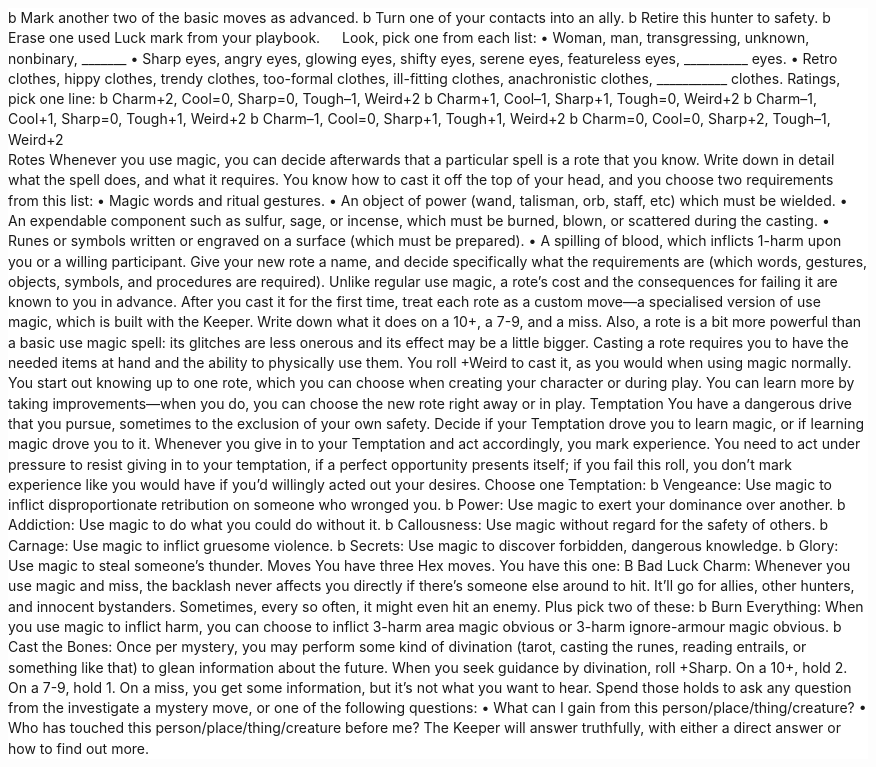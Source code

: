 b Mark another two of the basic moves as advanced. b Turn one of your contacts into an ally.
b Retire this hunter to safety. b Erase one used Luck mark from your playbook.
 
Look, pick one from each list:
•	Woman, man, transgressing, unknown, nonbinary, _______ 
•	Sharp eyes, angry eyes, glowing eyes, shifty eyes, serene eyes, featureless eyes, __________ eyes. 
•	Retro clothes, hippy clothes, trendy clothes, too-formal clothes, ill-fitting clothes, anachronistic clothes, ___________ clothes. 
Ratings, pick one line:
b Charm+2, Cool=0, Sharp=0, Tough–1, Weird+2 b Charm+1, Cool–1, Sharp+1, Tough=0, Weird+2 b Charm–1, Cool+1, Sharp=0, Tough+1, Weird+2 b Charm–1, Cool=0, Sharp+1, Tough+1, Weird+2 b Charm=0, Cool=0, Sharp+2, Tough–1, Weird+2  
Rotes
Whenever you use magic, you can decide afterwards that a particular spell is a rote that you know. Write down in detail what the spell does, and what it requires. You know how to cast it off the top of your head, and you choose two requirements from this list:
•	Magic words and ritual gestures.
•	An object of power (wand, talisman, orb, staff, etc) which must be wielded.
•	An expendable component such as sulfur, sage, or incense, which must be burned, blown, or scattered during the casting.
•	Runes or symbols written or engraved on a surface (which must be prepared).
•	A spilling of blood, which inflicts 1-harm upon you or a willing participant.
Give your new rote a name, and decide specifically what the requirements are (which words, gestures, objects, symbols, and procedures are required). Unlike regular use magic, a rote’s cost and the consequences for failing it are known to you in advance. After you cast it for the first time, treat each rote as a custom move—a specialised version of use magic, which is built with the Keeper. Write down what it does on a 10+, a 7-9, and a miss. Also, a rote is a bit more powerful than a basic use magic spell: its glitches are less onerous and its effect may be a little bigger.
Casting a rote requires you to have the needed items at hand and the ability to physically use them. You roll +Weird to cast it, as you would when using magic normally.
You start out knowing up to one rote, which you can choose when creating your character or during play. You can learn more by taking improvements—when you do, you can choose the new rote right away or in play.
Temptation
You have a dangerous drive that you pursue, sometimes to the exclusion of your own safety. Decide if your Temptation drove you to learn magic, or if learning magic drove you to it.
Whenever you give in to your Temptation and act accordingly, you mark experience. You need to act under pressure to resist giving in to your temptation, if a perfect opportunity presents itself; if you fail this roll, you don’t mark experience like you would have if you’d willingly acted out your desires.
Choose one Temptation: b Vengeance: Use magic to inflict disproportionate retribution on someone who wronged you.
b Power: Use magic to exert your dominance over another. b Addiction: Use magic to do what you could do without it. b Callousness: Use magic without regard for the safety of others.
b Carnage: Use magic to inflict gruesome violence.
b Secrets: Use magic to discover forbidden, dangerous knowledge.
b Glory: Use magic to steal someone’s thunder.
Moves
You have three Hex moves. You have this one:
B Bad Luck Charm: Whenever you use magic and miss, the backlash never affects you directly if there’s someone else around to hit. It’ll go for allies, other hunters, and innocent bystanders. Sometimes, every so often, it might even hit an enemy.
Plus pick two of these:
b Burn Everything: When you use magic to inflict harm, you can choose to inflict 3-harm area magic obvious or 3-harm ignore-armour magic obvious. b Cast the Bones: Once per mystery, you may perform some kind of divination (tarot, casting the runes, reading entrails, or something like that) to glean information about the future. When you seek guidance by divination, roll +Sharp. On a 10+, hold 2. On a 7-9, hold 1. On a miss, you get some information, but it’s not what you want to hear. Spend those holds to ask any question from the investigate a mystery move, or one of the following questions:
•	What can I gain from this person/place/thing/creature?
•	Who has touched this person/place/thing/creature before me? The Keeper will answer truthfully, with either a direct answer or how to find out more.